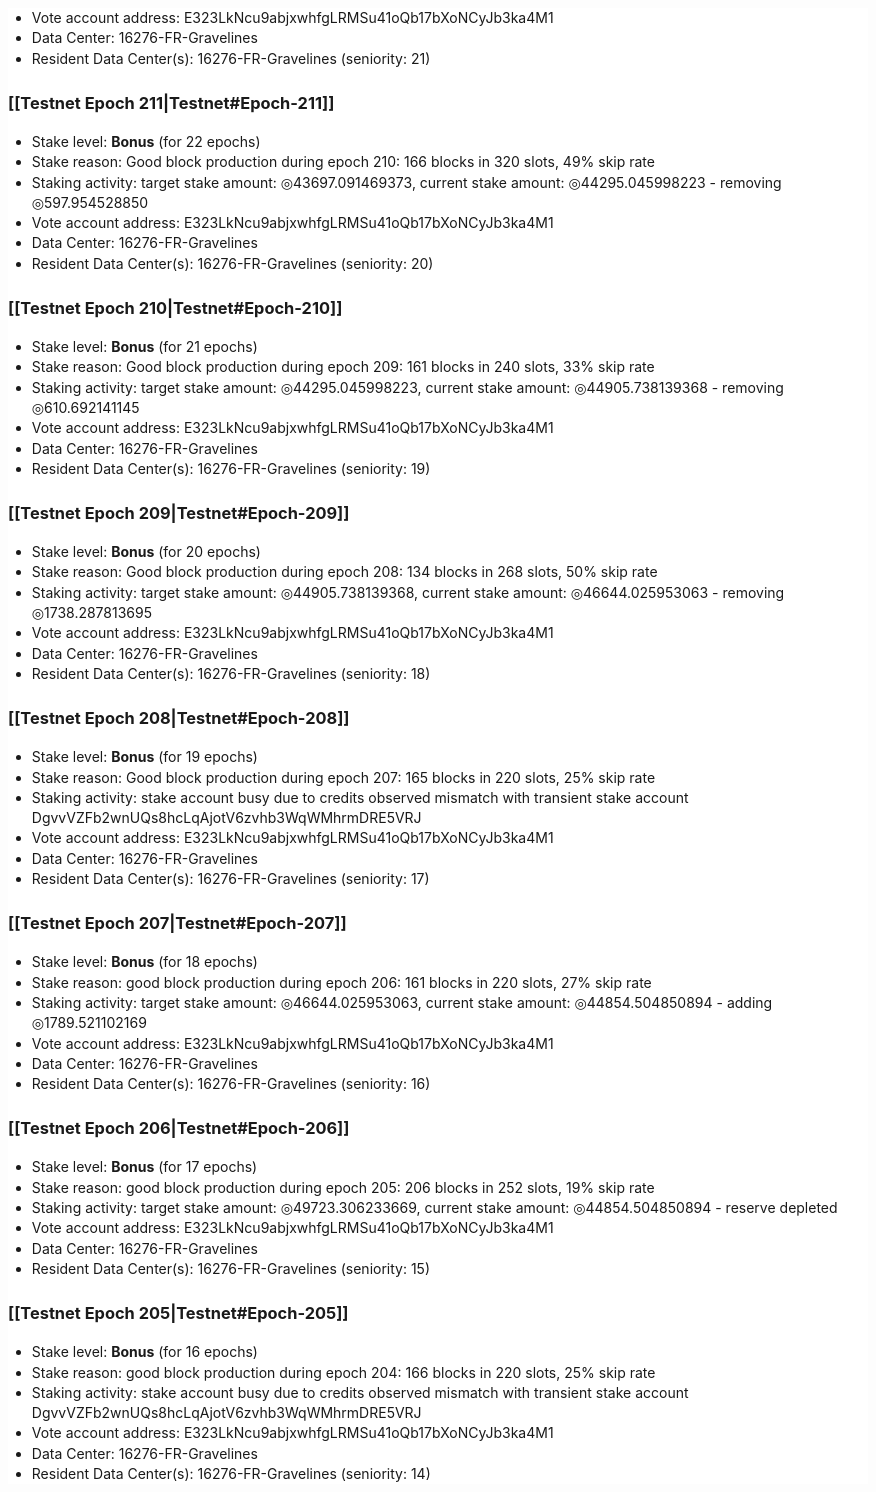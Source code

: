 * Vote account address: E323LkNcu9abjxwhfgLRMSu41oQb17bXoNCyJb3ka4M1
* Data Center: 16276-FR-Gravelines
* Resident Data Center(s): 16276-FR-Gravelines (seniority: 21)
### [[Testnet Epoch 211|Testnet#Epoch-211]]
* Stake level: **Bonus** (for 22 epochs)
* Stake reason: Good block production during epoch 210: 166 blocks in 320 slots, 49% skip rate
* Staking activity: target stake amount: ◎43697.091469373, current stake amount: ◎44295.045998223 - removing ◎597.954528850
* Vote account address: E323LkNcu9abjxwhfgLRMSu41oQb17bXoNCyJb3ka4M1
* Data Center: 16276-FR-Gravelines
* Resident Data Center(s): 16276-FR-Gravelines (seniority: 20)
### [[Testnet Epoch 210|Testnet#Epoch-210]]
* Stake level: **Bonus** (for 21 epochs)
* Stake reason: Good block production during epoch 209: 161 blocks in 240 slots, 33% skip rate
* Staking activity: target stake amount: ◎44295.045998223, current stake amount: ◎44905.738139368 - removing ◎610.692141145
* Vote account address: E323LkNcu9abjxwhfgLRMSu41oQb17bXoNCyJb3ka4M1
* Data Center: 16276-FR-Gravelines
* Resident Data Center(s): 16276-FR-Gravelines (seniority: 19)
### [[Testnet Epoch 209|Testnet#Epoch-209]]
* Stake level: **Bonus** (for 20 epochs)
* Stake reason: Good block production during epoch 208: 134 blocks in 268 slots, 50% skip rate
* Staking activity: target stake amount: ◎44905.738139368, current stake amount: ◎46644.025953063 - removing ◎1738.287813695
* Vote account address: E323LkNcu9abjxwhfgLRMSu41oQb17bXoNCyJb3ka4M1
* Data Center: 16276-FR-Gravelines
* Resident Data Center(s): 16276-FR-Gravelines (seniority: 18)
### [[Testnet Epoch 208|Testnet#Epoch-208]]
* Stake level: **Bonus** (for 19 epochs)
* Stake reason: Good block production during epoch 207: 165 blocks in 220 slots, 25% skip rate
* Staking activity: stake account busy due to credits observed mismatch with transient stake account DgvvVZFb2wnUQs8hcLqAjotV6zvhb3WqWMhrmDRE5VRJ
* Vote account address: E323LkNcu9abjxwhfgLRMSu41oQb17bXoNCyJb3ka4M1
* Data Center: 16276-FR-Gravelines
* Resident Data Center(s): 16276-FR-Gravelines (seniority: 17)
### [[Testnet Epoch 207|Testnet#Epoch-207]]
* Stake level: **Bonus** (for 18 epochs)
* Stake reason: good block production during epoch 206: 161 blocks in 220 slots, 27% skip rate
* Staking activity: target stake amount: ◎46644.025953063, current stake amount: ◎44854.504850894 - adding ◎1789.521102169
* Vote account address: E323LkNcu9abjxwhfgLRMSu41oQb17bXoNCyJb3ka4M1
* Data Center: 16276-FR-Gravelines
* Resident Data Center(s): 16276-FR-Gravelines (seniority: 16)
### [[Testnet Epoch 206|Testnet#Epoch-206]]
* Stake level: **Bonus** (for 17 epochs)
* Stake reason: good block production during epoch 205: 206 blocks in 252 slots, 19% skip rate
* Staking activity: target stake amount: ◎49723.306233669, current stake amount: ◎44854.504850894 - reserve depleted
* Vote account address: E323LkNcu9abjxwhfgLRMSu41oQb17bXoNCyJb3ka4M1
* Data Center: 16276-FR-Gravelines
* Resident Data Center(s): 16276-FR-Gravelines (seniority: 15)
### [[Testnet Epoch 205|Testnet#Epoch-205]]
* Stake level: **Bonus** (for 16 epochs)
* Stake reason: good block production during epoch 204: 166 blocks in 220 slots, 25% skip rate
* Staking activity: stake account busy due to credits observed mismatch with transient stake account DgvvVZFb2wnUQs8hcLqAjotV6zvhb3WqWMhrmDRE5VRJ
* Vote account address: E323LkNcu9abjxwhfgLRMSu41oQb17bXoNCyJb3ka4M1
* Data Center: 16276-FR-Gravelines
* Resident Data Center(s): 16276-FR-Gravelines (seniority: 14)